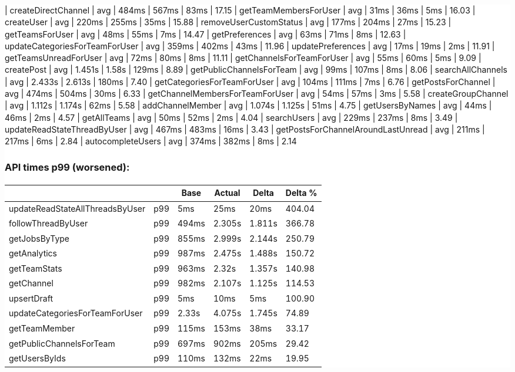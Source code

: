 | createDirectChannel | avg | 484ms | 567ms | 83ms | 17.15
| getTeamMembersForUser | avg | 31ms | 36ms | 5ms | 16.03
| createUser | avg | 220ms | 255ms | 35ms | 15.88
| removeUserCustomStatus | avg | 177ms | 204ms | 27ms | 15.23
| getTeamsForUser | avg | 48ms | 55ms | 7ms | 14.47
| getPreferences | avg | 63ms | 71ms | 8ms | 12.63
| updateCategoriesForTeamForUser | avg | 359ms | 402ms | 43ms | 11.96
| updatePreferences | avg | 17ms | 19ms | 2ms | 11.91
| getTeamsUnreadForUser | avg | 72ms | 80ms | 8ms | 11.11
| getChannelsForTeamForUser | avg | 55ms | 60ms | 5ms | 9.09
| createPost | avg | 1.451s | 1.58s | 129ms | 8.89
| getPublicChannelsForTeam | avg | 99ms | 107ms | 8ms | 8.06
| searchAllChannels | avg | 2.433s | 2.613s | 180ms | 7.40
| getCategoriesForTeamForUser | avg | 104ms | 111ms | 7ms | 6.76
| getPostsForChannel | avg | 474ms | 504ms | 30ms | 6.33
| getChannelMembersForTeamForUser | avg | 54ms | 57ms | 3ms | 5.58
| createGroupChannel | avg | 1.112s | 1.174s | 62ms | 5.58
| addChannelMember | avg | 1.074s | 1.125s | 51ms | 4.75
| getUsersByNames | avg | 44ms | 46ms | 2ms | 4.57
| getAllTeams | avg | 50ms | 52ms | 2ms | 4.04
| searchUsers | avg | 229ms | 237ms | 8ms | 3.49
| updateReadStateThreadByUser | avg | 467ms | 483ms | 16ms | 3.43
| getPostsForChannelAroundLastUnread | avg | 211ms | 217ms | 6ms | 2.84
| autocompleteUsers | avg | 374ms | 382ms | 8ms | 2.14
### API times p99 (worsened):
| | | Base | Actual | Delta | Delta % |
| --- | --- | --- | --- | --- | --- |
| updateReadStateAllThreadsByUser | p99 | 5ms | 25ms | 20ms | 404.04
| followThreadByUser | p99 | 494ms | 2.305s | 1.811s | 366.78
| getJobsByType | p99 | 855ms | 2.999s | 2.144s | 250.79
| getAnalytics | p99 | 987ms | 2.475s | 1.488s | 150.72
| getTeamStats | p99 | 963ms | 2.32s | 1.357s | 140.98
| getChannel | p99 | 982ms | 2.107s | 1.125s | 114.53
| upsertDraft | p99 | 5ms | 10ms | 5ms | 100.90
| updateCategoriesForTeamForUser | p99 | 2.33s | 4.075s | 1.745s | 74.89
| getTeamMember | p99 | 115ms | 153ms | 38ms | 33.17
| getPublicChannelsForTeam | p99 | 697ms | 902ms | 205ms | 29.42
| getUsersByIds | p99 | 110ms | 132ms | 22ms | 19.95